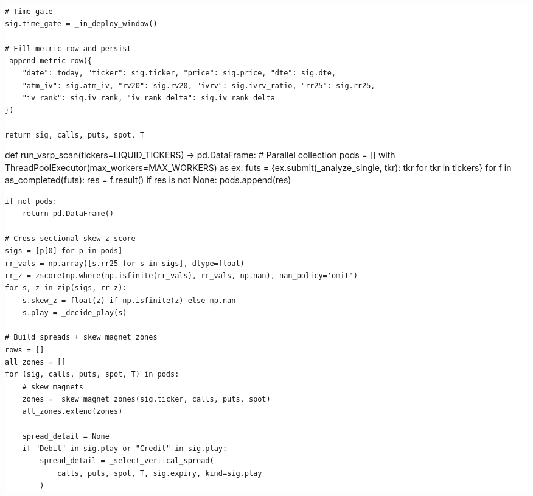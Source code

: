     # Time gate
    sig.time_gate = _in_deploy_window()

    # Fill metric row and persist
    _append_metric_row({
        "date": today, "ticker": sig.ticker, "price": sig.price, "dte": sig.dte,
        "atm_iv": sig.atm_iv, "rv20": sig.rv20, "ivrv": sig.ivrv_ratio, "rr25": sig.rr25,
        "iv_rank": sig.iv_rank, "iv_rank_delta": sig.iv_rank_delta
    })

    return sig, calls, puts, spot, T

def run_vsrp_scan(tickers=LIQUID_TICKERS) -> pd.DataFrame:
    # Parallel collection
    pods = []
    with ThreadPoolExecutor(max_workers=MAX_WORKERS) as ex:
        futs = {ex.submit(_analyze_single, tkr): tkr for tkr in tickers}
        for f in as_completed(futs):
            res = f.result()
            if res is not None:
                pods.append(res)

    if not pods:
        return pd.DataFrame()

    # Cross-sectional skew z-score
    sigs = [p[0] for p in pods]
    rr_vals = np.array([s.rr25 for s in sigs], dtype=float)
    rr_z = zscore(np.where(np.isfinite(rr_vals), rr_vals, np.nan), nan_policy='omit')
    for s, z in zip(sigs, rr_z):
        s.skew_z = float(z) if np.isfinite(z) else np.nan
        s.play = _decide_play(s)

    # Build spreads + skew magnet zones
    rows = []
    all_zones = []
    for (sig, calls, puts, spot, T) in pods:
        # skew magnets
        zones = _skew_magnet_zones(sig.ticker, calls, puts, spot)
        all_zones.extend(zones)

        spread_detail = None
        if "Debit" in sig.play or "Credit" in sig.play:
            spread_detail = _select_vertical_spread(
                calls, puts, spot, T, sig.expiry, kind=sig.play
            )
